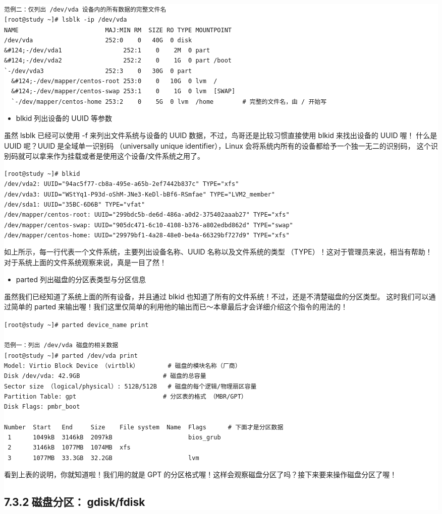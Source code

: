 ```shell
范例二：仅列出 /dev/vda 设备内的所有数据的完整文件名
[root@study ~]# lsblk -ip /dev/vda
NAME                        MAJ:MIN RM  SIZE RO TYPE MOUNTPOINT
/dev/vda                    252:0    0   40G  0 disk
&#124;-/dev/vda1                 252:1    0    2M  0 part
&#124;-/dev/vda2                 252:2    0    1G  0 part /boot
`-/dev/vda3                 252:3    0   30G  0 part
  &#124;-/dev/mapper/centos-root 253:0    0   10G  0 lvm  /
  &#124;-/dev/mapper/centos-swap 253:1    0    1G  0 lvm  [SWAP]
  `-/dev/mapper/centos-home 253:2    0    5G  0 lvm  /home        # 完整的文件名，由 / 开始写
```

-   blkid 列出设备的 UUID 等参数

虽然 lsblk 已经可以使用 -f 来列出文件系统与设备的 UUID 数据，不过，鸟哥还是比较习惯直接使用 blkid 来找出设备的 UUID 喔！ 什么是 UUID 呢？UUID 是全域单一识别码 （universally unique identifier），Linux 会将系统内所有的设备都给予一个独一无二的识别码， 这个识别码就可以拿来作为挂载或者是使用这个设备/文件系统之用了。

```shell
[root@study ~]# blkid
/dev/vda2: UUID="94ac5f77-cb8a-495e-a65b-2ef7442b837c" TYPE="xfs" 
/dev/vda3: UUID="WStYq1-P93d-oShM-JNe3-KeDl-bBf6-RSmfae" TYPE="LVM2_member"
/dev/sda1: UUID="35BC-6D6B" TYPE="vfat"
/dev/mapper/centos-root: UUID="299bdc5b-de6d-486a-a0d2-375402aaab27" TYPE="xfs"
/dev/mapper/centos-swap: UUID="905dc471-6c10-4108-b376-a802edbd862d" TYPE="swap"
/dev/mapper/centos-home: UUID="29979bf1-4a28-48e0-be4a-66329bf727d9" TYPE="xfs"
```

如上所示，每一行代表一个文件系统，主要列出设备名称、UUID 名称以及文件系统的类型 （TYPE）！这对于管理员来说，相当有帮助！ 对于系统上面的文件系统观察来说，真是一目了然！

-   parted 列出磁盘的分区表类型与分区信息

虽然我们已经知道了系统上面的所有设备，并且通过 blkid 也知道了所有的文件系统！不过，还是不清楚磁盘的分区类型。 这时我们可以通过简单的 parted 来输出喔！我们这里仅简单的利用他的输出而已～本章最后才会详细介绍这个指令的用法的！

```shell
[root@study ~]# parted device_name print

范例一：列出 /dev/vda 磁盘的相关数据
[root@study ~]# parted /dev/vda print
Model: Virtio Block Device （virtblk）        # 磁盘的模块名称（厂商）
Disk /dev/vda: 42.9GB                       # 磁盘的总容量
Sector size （logical/physical）: 512B/512B   # 磁盘的每个逻辑/物理扇区容量
Partition Table: gpt                        # 分区表的格式 （MBR/GPT）
Disk Flags: pmbr_boot

Number  Start   End     Size    File system  Name  Flags      # 下面才是分区数据
 1      1049kB  3146kB  2097kB                     bios_grub
 2      3146kB  1077MB  1074MB  xfs
 3      1077MB  33.3GB  32.2GB                     lvm
```

看到上表的说明，你就知道啦！我们用的就是 GPT 的分区格式喔！这样会观察磁盘分区了吗？接下来要来操作磁盘分区了喔！

## 7.3.2 磁盘分区： gdisk/fdisk
